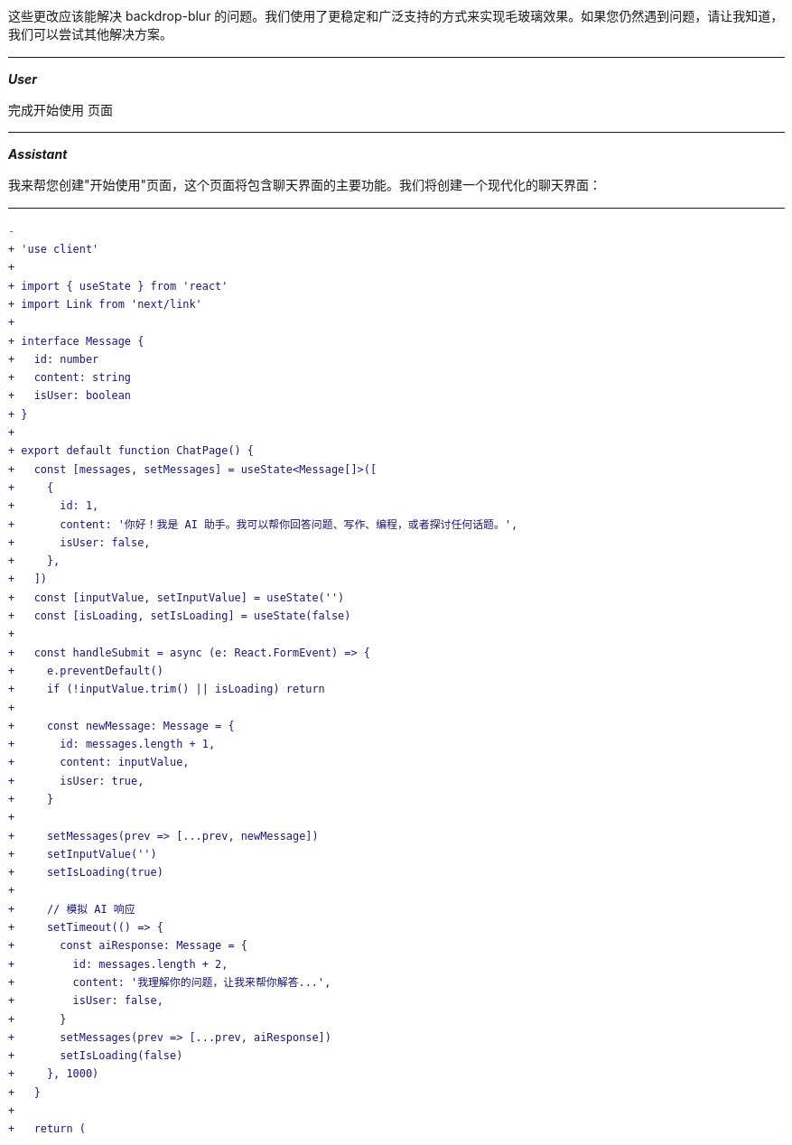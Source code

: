 这些更改应该能解决 backdrop-blur 的问题。我们使用了更稳定和广泛支持的方式来实现毛玻璃效果。如果您仍然遇到问题，请让我知道，我们可以尝试其他解决方案。

---

_**User**_

完成开始使用 页面

---

_**Assistant**_

我来帮您创建"开始使用"页面，这个页面将包含聊天界面的主要功能。我们将创建一个现代化的聊天界面：

---

```diff
- 
+ 'use client'
+ 
+ import { useState } from 'react'
+ import Link from 'next/link'
+ 
+ interface Message {
+   id: number
+   content: string
+   isUser: boolean
+ }
+ 
+ export default function ChatPage() {
+   const [messages, setMessages] = useState<Message[]>([
+     {
+       id: 1,
+       content: '你好！我是 AI 助手。我可以帮你回答问题、写作、编程，或者探讨任何话题。',
+       isUser: false,
+     },
+   ])
+   const [inputValue, setInputValue] = useState('')
+   const [isLoading, setIsLoading] = useState(false)
+ 
+   const handleSubmit = async (e: React.FormEvent) => {
+     e.preventDefault()
+     if (!inputValue.trim() || isLoading) return
+ 
+     const newMessage: Message = {
+       id: messages.length + 1,
+       content: inputValue,
+       isUser: true,
+     }
+ 
+     setMessages(prev => [...prev, newMessage])
+     setInputValue('')
+     setIsLoading(true)
+ 
+     // 模拟 AI 响应
+     setTimeout(() => {
+       const aiResponse: Message = {
+         id: messages.length + 2,
+         content: '我理解你的问题，让我来帮你解答...',
+         isUser: false,
+       }
+       setMessages(prev => [...prev, aiResponse])
+       setIsLoading(false)
+     }, 1000)
+   }
+ 
+   return (
```